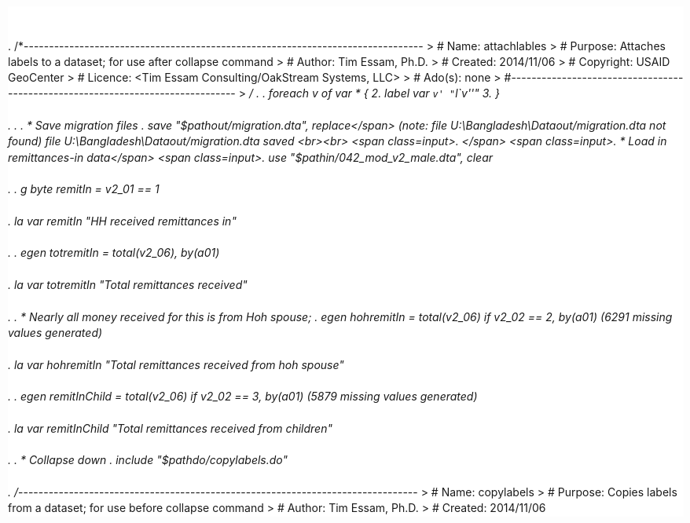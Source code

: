 <br><br>
<span class=input>. /*-------------------------------------------------------------------------------</span>
<span class=input>&gt; # Name:         attachlables</span>
<span class=input>&gt; # Purpose:      Attaches labels to a dataset; for use after collapse command</span>
<span class=input>&gt; # Author:       Tim Essam, Ph.D.</span>
<span class=input>&gt; # Created:      2014/11/06</span>
<span class=input>&gt; # Copyright:    USAID GeoCenter</span>
<span class=input>&gt; # Licence:      &lt;Tim Essam Consulting/OakStream Systems, LLC&gt;</span>
<span class=input>&gt; # Ado(s):       none</span>
<span class=input>&gt; #-------------------------------------------------------------------------------</span>
<span class=input>&gt; */</span>
<span class=input>. </span>
<span class=input>. foreach v of var * {</span>
  2<span class=input>.         label var `v' "`l`v''"</span>
  3<span class=input>. }</span>
<br><br>
<span class=input>. </span>
<span class=input>. </span>
<span class=input>. * Save migration files</span>
<span class=input>. save "$pathout/migration.dta", replace</span>
(note: file U:\Bangladesh\Dataout/migration.dta not found)
file U:\Bangladesh\Dataout/migration.dta saved
<br><br>
<span class=input>. </span>
<span class=input>. * Load in remittances-in data</span>
<span class=input>. use "$pathin/042_mod_v2_male.dta", clear</span>
<br><br>
<span class=input>. </span>
<span class=input>. g byte remitIn = v2_01 == 1</span>
<br><br>
<span class=input>. la var remitIn "HH received remittances in"</span>
<br><br>
<span class=input>. </span>
<span class=input>. egen totremitIn = total(v2_06), by(a01)</span>
<br><br>
<span class=input>. la var totremitIn "Total remittances received"</span>
<br><br>
<span class=input>. </span>
<span class=input>. * Nearly all money received for this is from Hoh spouse;</span>
<span class=input>. egen hohremitIn = total(v2_06) if v2_02 == 2, by(a01)</span>
(6291 missing values generated)
<br><br>
<span class=input>. la var hohremitIn "Total remittances received from hoh spouse"</span>
<br><br>
<span class=input>. </span>
<span class=input>. egen remitInChild = total(v2_06) if v2_02 == 3, by(a01)</span>
(5879 missing values generated)
<br><br>
<span class=input>. la var remitInChild "Total remittances received from children"</span>
<br><br>
<span class=input>. </span>
<span class=input>. * Collapse down</span>
<span class=input>. include "$pathdo/copylabels.do"</span>
<br><br>
<span class=input>. /*-------------------------------------------------------------------------------</span>
<span class=input>&gt; # Name:         copylabels</span>
<span class=input>&gt; # Purpose:      Copies labels from a dataset; for use before collapse command</span>
<span class=input>&gt; # Author:       Tim Essam, Ph.D.</span>
<span class=input>&gt; # Created:      2014/11/06</span>